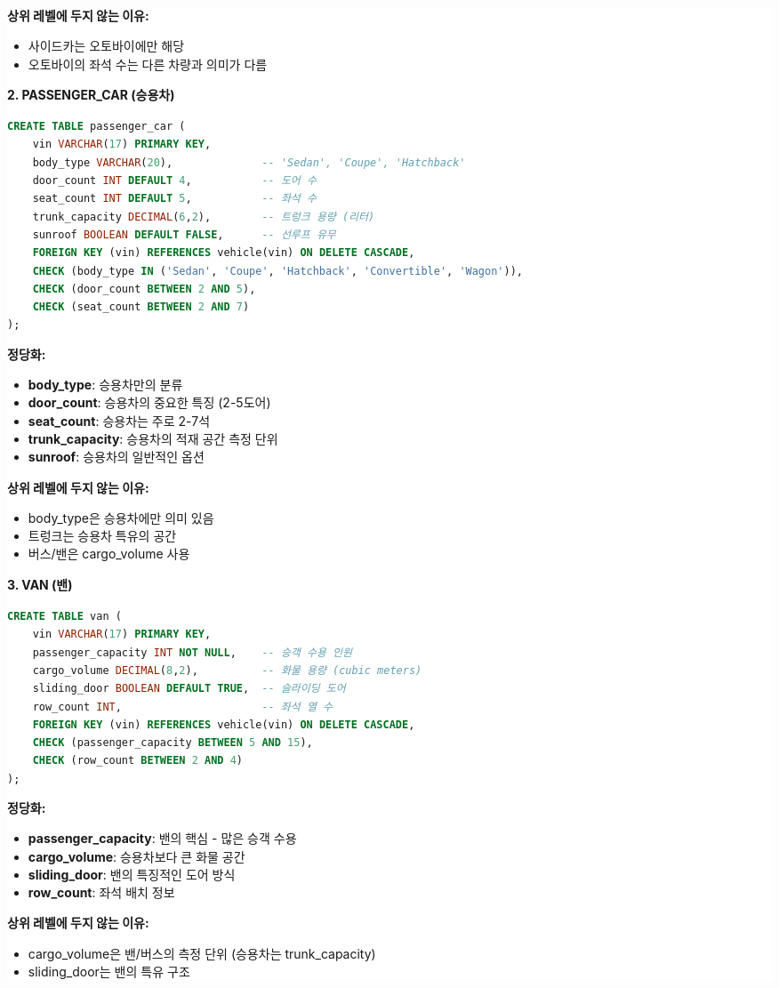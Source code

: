 **상위 레벨에 두지 않는 이유:**
- 사이드카는 오토바이에만 해당
- 오토바이의 좌석 수는 다른 차량과 의미가 다름

**2. PASSENGER_CAR (승용차)**
```sql
CREATE TABLE passenger_car (
    vin VARCHAR(17) PRIMARY KEY,
    body_type VARCHAR(20),              -- 'Sedan', 'Coupe', 'Hatchback'
    door_count INT DEFAULT 4,           -- 도어 수
    seat_count INT DEFAULT 5,           -- 좌석 수
    trunk_capacity DECIMAL(6,2),        -- 트렁크 용량 (리터)
    sunroof BOOLEAN DEFAULT FALSE,      -- 선루프 유무
    FOREIGN KEY (vin) REFERENCES vehicle(vin) ON DELETE CASCADE,
    CHECK (body_type IN ('Sedan', 'Coupe', 'Hatchback', 'Convertible', 'Wagon')),
    CHECK (door_count BETWEEN 2 AND 5),
    CHECK (seat_count BETWEEN 2 AND 7)
);
```

**정당화:**
- **body_type**: 승용차만의 분류
- **door_count**: 승용차의 중요한 특징 (2-5도어)
- **seat_count**: 승용차는 주로 2-7석
- **trunk_capacity**: 승용차의 적재 공간 측정 단위
- **sunroof**: 승용차의 일반적인 옵션

**상위 레벨에 두지 않는 이유:**
- body_type은 승용차에만 의미 있음
- 트렁크는 승용차 특유의 공간
- 버스/밴은 cargo_volume 사용

**3. VAN (밴)**
```sql
CREATE TABLE van (
    vin VARCHAR(17) PRIMARY KEY,
    passenger_capacity INT NOT NULL,    -- 승객 수용 인원
    cargo_volume DECIMAL(8,2),          -- 화물 용량 (cubic meters)
    sliding_door BOOLEAN DEFAULT TRUE,  -- 슬라이딩 도어
    row_count INT,                      -- 좌석 열 수
    FOREIGN KEY (vin) REFERENCES vehicle(vin) ON DELETE CASCADE,
    CHECK (passenger_capacity BETWEEN 5 AND 15),
    CHECK (row_count BETWEEN 2 AND 4)
);
```

**정당화:**
- **passenger_capacity**: 밴의 핵심 - 많은 승객 수용
- **cargo_volume**: 승용차보다 큰 화물 공간
- **sliding_door**: 밴의 특징적인 도어 방식
- **row_count**: 좌석 배치 정보

**상위 레벨에 두지 않는 이유:**
- cargo_volume은 밴/버스의 측정 단위 (승용차는 trunk_capacity)
- sliding_door는 밴의 특유 구조
